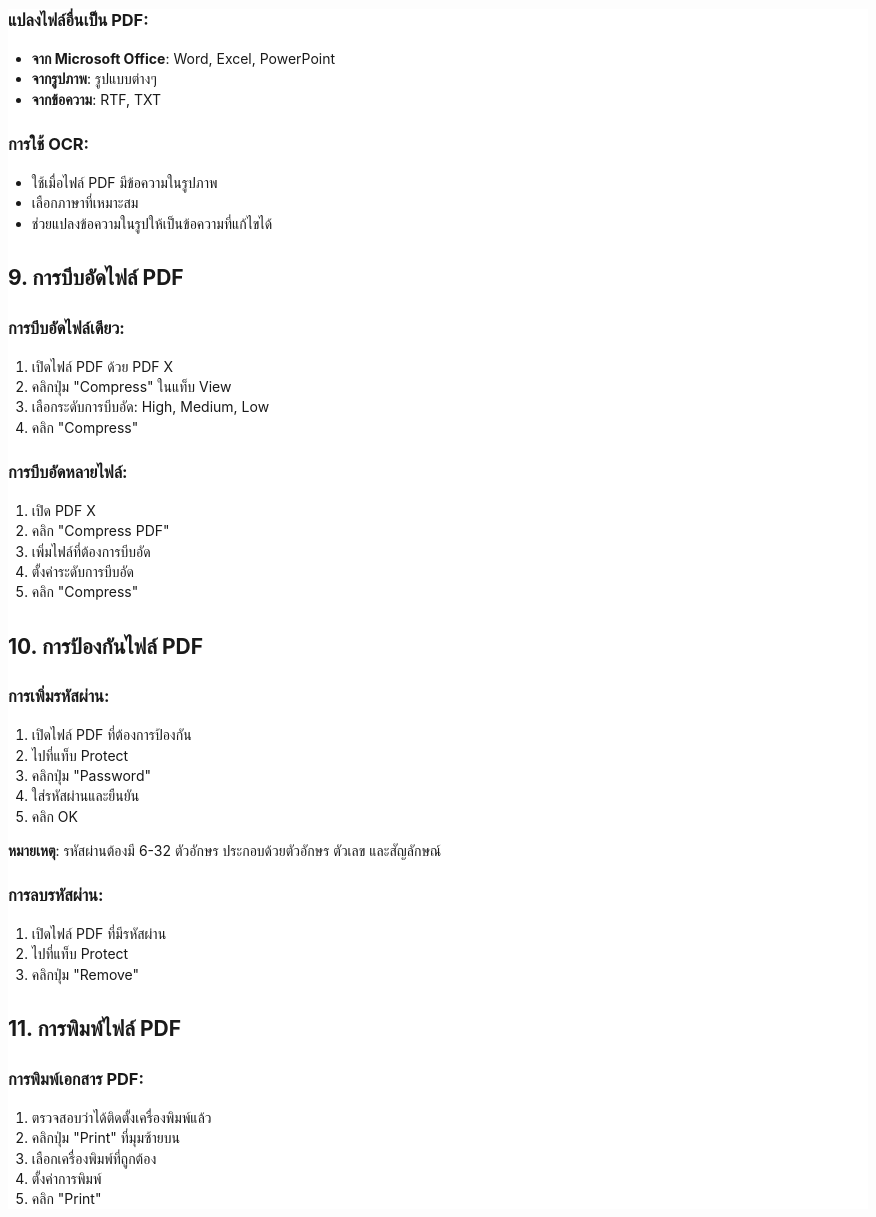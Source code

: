 ### แปลงไฟล์อื่นเป็น PDF:
- **จาก Microsoft Office**: Word, Excel, PowerPoint
- **จากรูปภาพ**: รูปแบบต่างๆ
- **จากข้อความ**: RTF, TXT

### การใช้ OCR:
- ใช้เมื่อไฟล์ PDF มีข้อความในรูปภาพ
- เลือกภาษาที่เหมาะสม
- ช่วยแปลงข้อความในรูปให้เป็นข้อความที่แก้ไขได้

## 9. การบีบอัดไฟล์ PDF

### การบีบอัดไฟล์เดียว:
1. เปิดไฟล์ PDF ด้วย PDF X
2. คลิกปุ่ม "Compress" ในแท็บ View
3. เลือกระดับการบีบอัด: High, Medium, Low
4. คลิก "Compress"

### การบีบอัดหลายไฟล์:
1. เปิด PDF X
2. คลิก "Compress PDF"
3. เพิ่มไฟล์ที่ต้องการบีบอัด
4. ตั้งค่าระดับการบีบอัด
5. คลิก "Compress"

## 10. การป้องกันไฟล์ PDF

### การเพิ่มรหัสผ่าน:
1. เปิดไฟล์ PDF ที่ต้องการป้องกัน
2. ไปที่แท็บ Protect
3. คลิกปุ่ม "Password"
4. ใส่รหัสผ่านและยืนยัน
5. คลิก OK

**หมายเหตุ**: รหัสผ่านต้องมี 6-32 ตัวอักษร ประกอบด้วยตัวอักษร ตัวเลข และสัญลักษณ์

### การลบรหัสผ่าน:
1. เปิดไฟล์ PDF ที่มีรหัสผ่าน
2. ไปที่แท็บ Protect
3. คลิกปุ่ม "Remove"

## 11. การพิมพ์ไฟล์ PDF

### การพิมพ์เอกสาร PDF:
1. ตรวจสอบว่าได้ติดตั้งเครื่องพิมพ์แล้ว
2. คลิกปุ่ม "Print" ที่มุมซ้ายบน
3. เลือกเครื่องพิมพ์ที่ถูกต้อง
4. ตั้งค่าการพิมพ์
5. คลิก "Print"
